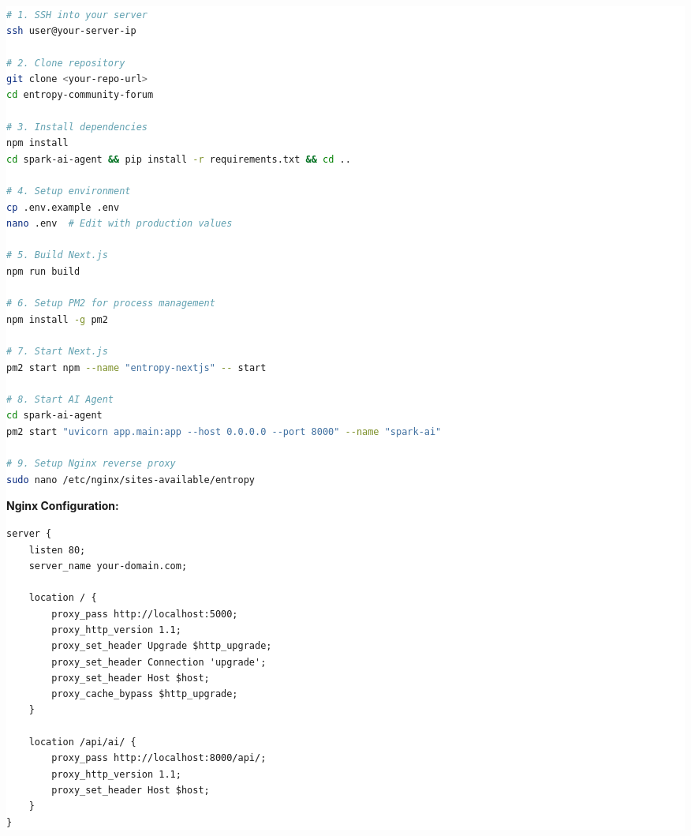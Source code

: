 ```bash
# 1. SSH into your server
ssh user@your-server-ip

# 2. Clone repository
git clone <your-repo-url>
cd entropy-community-forum

# 3. Install dependencies
npm install
cd spark-ai-agent && pip install -r requirements.txt && cd ..

# 4. Setup environment
cp .env.example .env
nano .env  # Edit with production values

# 5. Build Next.js
npm run build

# 6. Setup PM2 for process management
npm install -g pm2

# 7. Start Next.js
pm2 start npm --name "entropy-nextjs" -- start

# 8. Start AI Agent
cd spark-ai-agent
pm2 start "uvicorn app.main:app --host 0.0.0.0 --port 8000" --name "spark-ai"

# 9. Setup Nginx reverse proxy
sudo nano /etc/nginx/sites-available/entropy
```

**Nginx Configuration:**
```nginx
server {
    listen 80;
    server_name your-domain.com;

    location / {
        proxy_pass http://localhost:5000;
        proxy_http_version 1.1;
        proxy_set_header Upgrade $http_upgrade;
        proxy_set_header Connection 'upgrade';
        proxy_set_header Host $host;
        proxy_cache_bypass $http_upgrade;
    }

    location /api/ai/ {
        proxy_pass http://localhost:8000/api/;
        proxy_http_version 1.1;
        proxy_set_header Host $host;
    }
}
```

